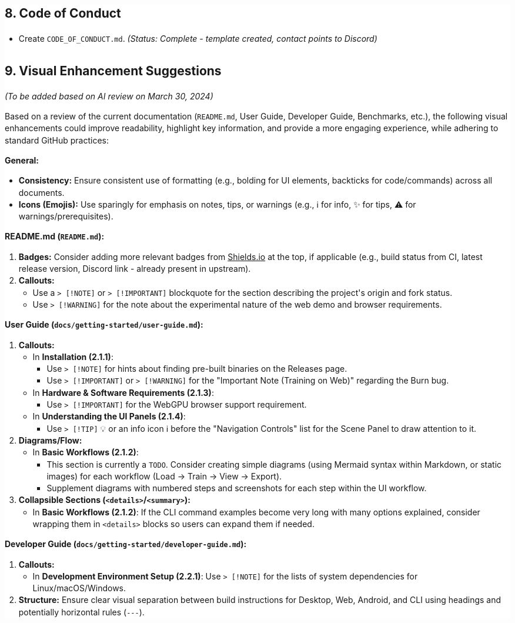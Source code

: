 ## 8. Code of Conduct

*   Create `CODE_OF_CONDUCT.md`. *(Status: Complete - template created, contact points to Discord)*

## 9. Visual Enhancement Suggestions

*(To be added based on AI review on March 30, 2024)*

Based on a review of the current documentation (`README.md`, User Guide, Developer Guide, Benchmarks, etc.), the following visual enhancements could improve readability, highlight key information, and provide a more engaging experience, while adhering to standard GitHub practices:

**General:**

*   **Consistency:** Ensure consistent use of formatting (e.g., bolding for UI elements, backticks for code/commands) across all documents.
*   **Icons (Emojis):** Use sparingly for emphasis on notes, tips, or warnings (e.g., ℹ️ for info, ✨ for tips, ⚠️ for warnings/prerequisites).

**README.md (`README.md`):**

1.  **Badges:** Consider adding more relevant badges from [Shields.io](https://shields.io/) at the top, if applicable (e.g., build status from CI, latest release version, Discord link - already present in upstream).
2.  **Callouts:**
    *   Use a `> [!NOTE]` or `> [!IMPORTANT]` blockquote for the section describing the project's origin and fork status.
    *   Use `> [!WARNING]` for the note about the experimental nature of the web demo and browser requirements.

**User Guide (`docs/getting-started/user-guide.md`):**

1.  **Callouts:**
    *   In **Installation (2.1.1)**:
        *   Use `> [!NOTE]` for hints about finding pre-built binaries on the Releases page.
        *   Use `> [!IMPORTANT]` or `> [!WARNING]` for the "Important Note (Training on Web)" regarding the Burn bug.
    *   In **Hardware & Software Requirements (2.1.3)**:
        *   Use `> [!IMPORTANT]` for the WebGPU browser support requirement.
    *   In **Understanding the UI Panels (2.1.4)**:
        *   Use `> [!TIP]` 💡 or an info icon ℹ️ before the "Navigation Controls" list for the Scene Panel to draw attention to it.
2.  **Diagrams/Flow:**
    *   In **Basic Workflows (2.1.2)**:
        *   This section is currently a `TODO`. Consider creating simple diagrams (using Mermaid syntax within Markdown, or static images) for each workflow (Load -> Train -> View -> Export).
        *   Supplement diagrams with numbered steps and screenshots for each step within the UI workflow.
3.  **Collapsible Sections (`<details>`/`<summary>`):**
    *   In **Basic Workflows (2.1.2)**: If the CLI command examples become very long with many options explained, consider wrapping them in `<details>` blocks so users can expand them if needed.

**Developer Guide (`docs/getting-started/developer-guide.md`):**

1.  **Callouts:**
    *   In **Development Environment Setup (2.2.1)**: Use `> [!NOTE]` for the lists of system dependencies for Linux/macOS/Windows.
2.  **Structure:** Ensure clear visual separation between build instructions for Desktop, Web, Android, and CLI using headings and potentially horizontal rules (`---`).
